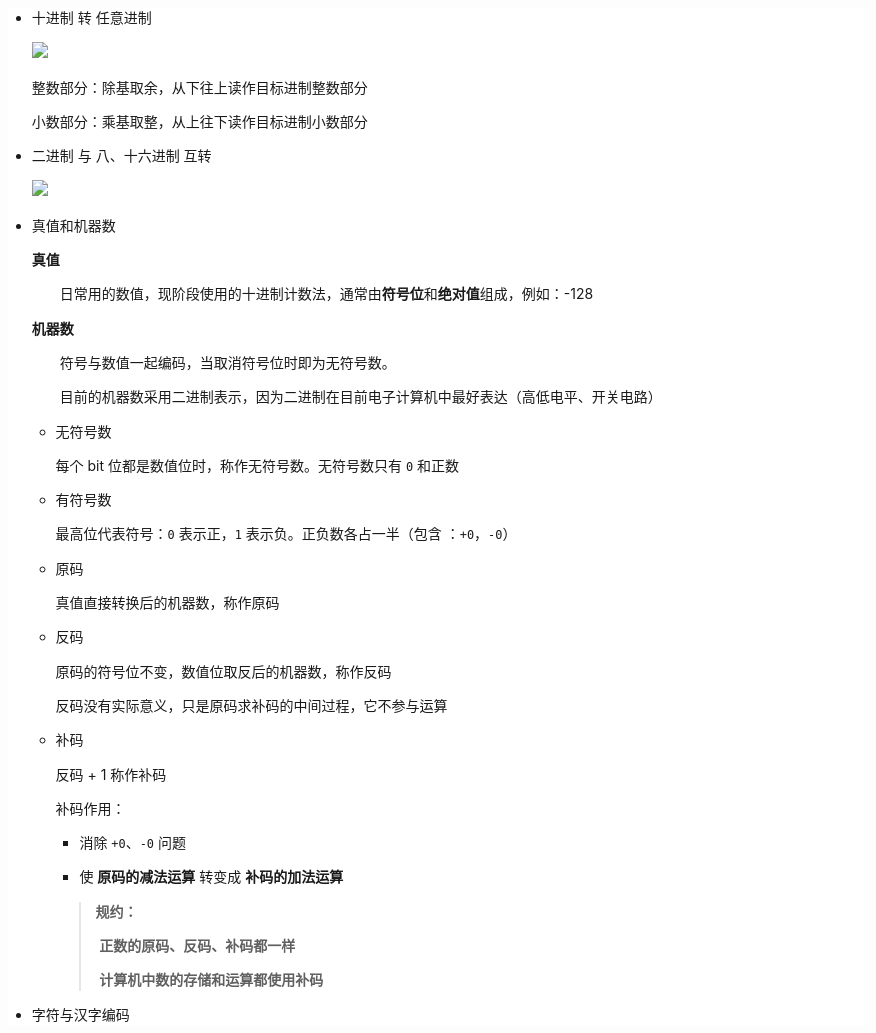   * 十进制 转 任意进制

    ![](https://raw.githubusercontent.com/ReionChan/PhotoRepo/master/jtsn/cc03.png)

    整数部分：除基取余，从下往上读作目标进制整数部分

    小数部分：乘基取整，从上往下读作目标进制小数部分

    

  * 二进制 与 八、十六进制 互转

    ![](https://raw.githubusercontent.com/ReionChan/PhotoRepo/master/jtsn/cc04.png)

    

* 真值和机器数

  **真值**

  &emsp;&emsp;日常用的数值，现阶段使用的十进制计数法，通常由**符号位**和**绝对值**组成，例如：-128

  **机器数**

  &emsp;&emsp;符号与数值一起编码，当取消符号位时即为无符号数。

  &emsp;&emsp;目前的机器数采用二进制表示，因为二进制在目前电子计算机中最好表达（高低电平、开关电路）

  - 无符号数

    每个 bit 位都是数值位时，称作无符号数。无符号数只有 `0` 和正数

  - 有符号数

    最高位代表符号：`0` 表示正，`1` 表示负。正负数各占一半（包含 ：`+0`，`-0`）

  * 原码

    真值直接转换后的机器数，称作原码

  * 反码

    原码的符号位不变，数值位取反后的机器数，称作反码

    反码没有实际意义，只是原码求补码的中间过程，它不参与运算

  * 补码

    反码 + 1 称作补码

    补码作用：

    - 消除 `+0`、`-0` 问题

    - 使 **原码的减法运算** 转变成 **补码的加法运算**

        

    > **规约：**
    >
    > ​    **正数的原码、反码、补码都一样**
    >
    > ​    **计算机中数的存储和运算都使用补码**

* 字符与汉字编码
